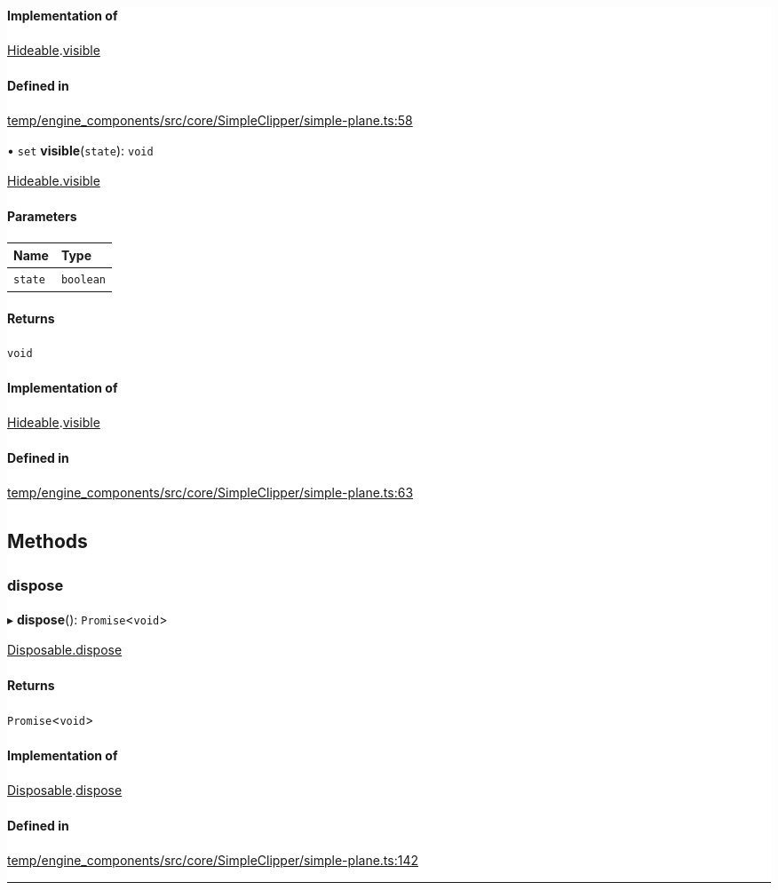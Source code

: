#### Implementation of

[Hideable](../interfaces/openbim_components.Hideable.md).[visible](../interfaces/openbim_components.Hideable.md#visible)

#### Defined in

[temp/engine_components/src/core/SimpleClipper/simple-plane.ts:58](https://github.com/ThatOpen/engine_components/blob/31b6f97/src/core/SimpleClipper/simple-plane.ts#L58)

• `set` **visible**(`state`): `void`

[Hideable.visible](../interfaces/openbim_components.Hideable.md#visible)

#### Parameters

| Name    | Type      |
| :------ | :-------- |
| `state` | `boolean` |

#### Returns

`void`

#### Implementation of

[Hideable](../interfaces/openbim_components.Hideable.md).[visible](../interfaces/openbim_components.Hideable.md#visible)

#### Defined in

[temp/engine_components/src/core/SimpleClipper/simple-plane.ts:63](https://github.com/ThatOpen/engine_components/blob/31b6f97/src/core/SimpleClipper/simple-plane.ts#L63)

## Methods

### dispose

▸ **dispose**(): `Promise`<`void`\>

[Disposable.dispose](../interfaces/openbim_components.Disposable.md#dispose)

#### Returns

`Promise`<`void`\>

#### Implementation of

[Disposable](../interfaces/openbim_components.Disposable.md).[dispose](../interfaces/openbim_components.Disposable.md#dispose)

#### Defined in

[temp/engine_components/src/core/SimpleClipper/simple-plane.ts:142](https://github.com/ThatOpen/engine_components/blob/31b6f97/src/core/SimpleClipper/simple-plane.ts#L142)

---